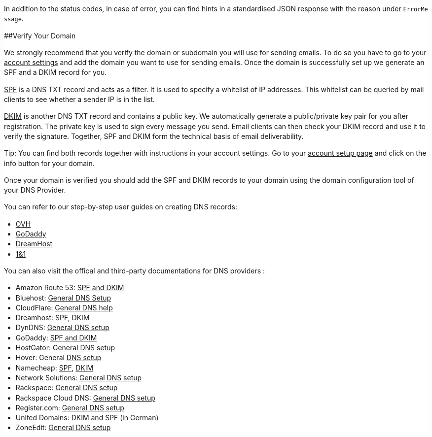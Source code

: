In addition to the status codes, in case of error, you can find hints in a standardised JSON response with the reason under <code>ErrorMessage</code>.  

##Verify Your Domain

We strongly recommend that you verify the domain or subdomain you will use for sending emails. To do so you have to go to your <a href="https://eu.mailjet.com/account/sender/domain" target="_blank">account settings</a> and add the domain you want to use for sending emails. Once the domain is successfully set up we generate an SPF and a DKIM record for you.

<a href="http://www.openspf.org/Introduction" target="_blank">SPF</a> is a DNS TXT record and acts as a filter. It is used to specify a whitelist of IP addresses. This whitelist can be queried by mail clients to see whether a sender IP is in the list.

<a href="http://www.dkim.org/#introduction" target="_blank">DKIM</a> is another DNS TXT record and contains a public key. We automatically generate a public/private key pair for you after registration. The private key is used to sign every message you send. Email clients can then check your DKIM record and use it to verify the signature. Together, SPF and DKIM form the technical basis of email deliverability.

Tip: You can find both records together with instructions in your account settings. Go to your <a href="https://eu.mailjet.com/account/setup" target="_blank">account setup page</a> and click on the info button for your domain.

Once your domain is verified you should add the SPF and DKIM records to your domain using the domain configuration tool of your DNS Provider.


You can refer to our step-by-step user guides on creating DNS records:

 - <a href="https://www.mailjet.com/docs/ovh-setup-spf-dkim-record" target="_blank">OVH</a>
 - <a href="https://www.mailjet.com/docs/godaddy-setup-spf-dkim-record" target="_blank">GoDaddy</a>
 - <a href="https://www.mailjet.com/docs/dreamhost-setup-spf-dkim-record" target="_blank">DreamHost</a>
 - <a href="https://www.mailjet.com/docs/1and1-setup-spf-dkim-record" target="_blank">1&1</a>


You can also visit the offical and third-party documentations for DNS providers :

 - Amazon Route 53: <a href="http://anl4u.com/blog/how-to-add-txtspf-dkim-records-for-sub-domain-in-route-53-on-amazon" target="_blank">SPF and DKIM</a>
 - Bluehost: <a href="https://my.bluehost.com/cgi/help/559" target="_blank">General DNS Setup</a>
 - CloudFlare: <a href="https://support.cloudflare.com/hc/en-us" target="_blank">General DNS help</a>
 - Dreamhost: <a href="http://wiki.dreamhost.com/SPF" target="_blank">SPF</a>, <a href="http://wiki.dreamhost.com/DomainKeys_Identified_Mail" target="_blank">DKIM</a>
 - DynDNS: <a href="http://dyn.com/support/record-types-standard-dns/" target="_blank">General DNS setup</a>
 - GoDaddy: <a href="http://support.godaddy.com/help/article/680/managing-dns-for-your-domain-names" target="_blank">SPF and DKIM</a>
 - HostGator: <a href="https://support.hostgator.com/articles/cpanel/how-to-change-dns-zones-mx-cname-and-a-records" target="_blank">General DNS setup</a>
 - Hover: General <a href="https://help.hover.com/entries/21204757-how-to-edit-dns-records-a-cname-mx-txt-and-srv" target="_blank">DNS setup</a>
 - Namecheap: <a href="https://www.namecheap.com/support/knowledgebase/article.aspx/9214/31/email-authentication-tool-in-cpanel-spf-records" target="_blank">SPF</a>, <a href="https://community.namecheap.com/forums/viewtopic.php?f=6&t=5777" target="_blank">DKIM</a>
 - Network Solutions: <a href="http://www.networksolutions.com/support/how-to-manage-advanced-dns-records/" target="_blank">General DNS setup</a>
 - Rackspace: <a href="http://www.rackspace.com/apps/support/portal/1172" target="_blank">General DNS setup</a>
 - Rackspace Cloud DNS: <a href="http://www.rackspace.com/knowledge_center/article/rackspace-cloud-dns" target="_blank">General DNS setup</a>
 - Register.com: <a href="http://help.register.com/app/answers/detail/a_id/487/kw/txt%20record/related/1" target="_blank">General DNS setup</a>
 - United Domains: <a href="http://www.steffen-ille.de/blog.php?scrx=1280&scry=800&entry=15" target="_blank">DKIM and SPF (in German)</a>
 - ZoneEdit: <a href="https://dotster.secure.force.com/zoneeditpkb/KnowledgeArticleDetail?Id=kA260000000CbYd&articleType=How_To__kav" target="_blank">General DNS setup</a>
